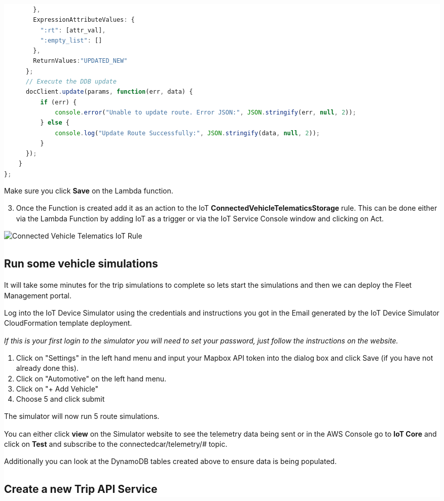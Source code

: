 ```javascript
        },
        ExpressionAttributeValues: {
          ":rt": [attr_val],
          ":empty_list": []
        },
        ReturnValues:"UPDATED_NEW"
      };
      // Execute the DDB update
      docClient.update(params, function(err, data) {
          if (err) {
              console.error("Unable to update route. Error JSON:", JSON.stringify(err, null, 2));
          } else {
              console.log("Update Route Successfully:", JSON.stringify(data, null, 2));
          }
      });
    }
};
```

Make sure you click **Save** on the Lambda function.

3. Once the Function is created add it as an action to the IoT **ConnectedVehicleTelematicsStorage** rule. This can be done either via the Lambda Function by adding IoT as a trigger or via the IoT Service Console window and clicking on Act.

![Connected Vehicle Telematics IoT Rule](ConnectedVehicleTelematicsStorage.png)

## Run some vehicle simulations

It will take some minutes for the trip simulations to complete so lets start the simulations and then we can deploy the Fleet Management portal.

Log into the IoT Device Simulator using the credentials and instructions you got in the Email generated by the IoT Device Simulator CloudFormation template deployment.

*If this is your first login to the simulator you will need to set your password, just follow the instructions on the website.*

1. Click on "Settings" in the left hand menu and input your Mapbox API token into the dialog box and click Save (if you have not already done this).
2. Click on "Automotive" on the left hand menu.
3. Click on "+ Add Vehicle"
4. Choose 5 and click submit

The simulator will now run 5 route simulations.

You can either click **view** on the Simulator website to see the telemetry data being sent or in the AWS Console go to **IoT Core** and click on **Test** and subscribe to the connectedcar/telemetry/# topic.

Additionally you can look at the DynamoDB tables created above to ensure data is being populated.

## Create a new Trip API Service
